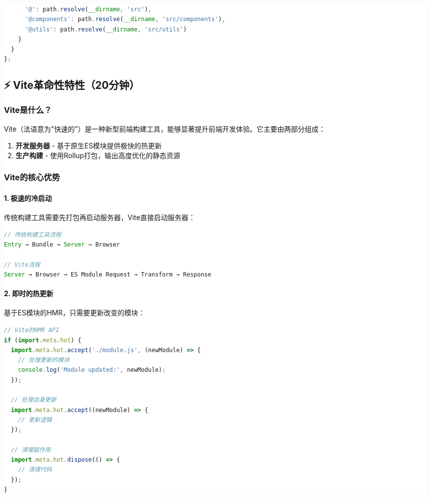 ```javascript
      '@': path.resolve(__dirname, 'src'),
      '@components': path.resolve(__dirname, 'src/components'),
      '@utils': path.resolve(__dirname, 'src/utils')
    }
  }
};
```

## ⚡ Vite革命性特性（20分钟）

### Vite是什么？

Vite（法语意为"快速的"）是一种新型前端构建工具，能够显著提升前端开发体验。它主要由两部分组成：

1. **开发服务器** - 基于原生ES模块提供极快的热更新
2. **生产构建** - 使用Rollup打包，输出高度优化的静态资源

### Vite的核心优势

#### 1. 极速的冷启动

传统构建工具需要先打包再启动服务器，Vite直接启动服务器：

```javascript
// 传统构建工具流程
Entry → Bundle → Server → Browser

// Vite流程
Server → Browser → ES Module Request → Transform → Response
```

#### 2. 即时的热更新

基于ES模块的HMR，只需要更新改变的模块：

```javascript
// Vite的HMR API
if (import.meta.hot) {
  import.meta.hot.accept('./module.js', (newModule) => {
    // 处理更新的模块
    console.log('Module updated:', newModule);
  });
  
  // 处理自身更新
  import.meta.hot.accept((newModule) => {
    // 更新逻辑
  });
  
  // 清理副作用
  import.meta.hot.dispose(() => {
    // 清理代码
  });
}
```
